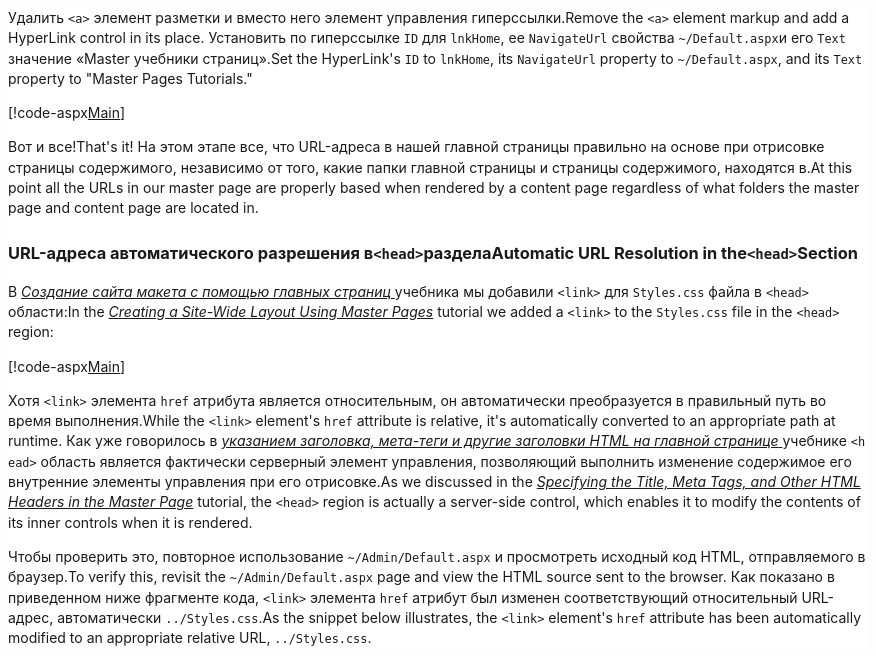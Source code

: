 <span data-ttu-id="6fa58-195">Удалить `<a>` элемент разметки и вместо него элемент управления гиперссылки.</span><span class="sxs-lookup"><span data-stu-id="6fa58-195">Remove the `<a>` element markup and add a HyperLink control in its place.</span></span> <span data-ttu-id="6fa58-196">Установить по гиперссылке `ID` для `lnkHome`, ее `NavigateUrl` свойства `~/Default.aspx`и его `Text` значение «Master учебники страниц».</span><span class="sxs-lookup"><span data-stu-id="6fa58-196">Set the HyperLink's `ID` to `lnkHome`, its `NavigateUrl` property to `~/Default.aspx`, and its `Text` property to "Master Pages Tutorials."</span></span>


[!code-aspx[Main](urls-in-master-pages-cs/samples/sample8.aspx)]

<span data-ttu-id="6fa58-197">Вот и все!</span><span class="sxs-lookup"><span data-stu-id="6fa58-197">That's it!</span></span> <span data-ttu-id="6fa58-198">На этом этапе все, что URL-адреса в нашей главной страницы правильно на основе при отрисовке страницы содержимого, независимо от того, какие папки главной страницы и страницы содержимого, находятся в.</span><span class="sxs-lookup"><span data-stu-id="6fa58-198">At this point all the URLs in our master page are properly based when rendered by a content page regardless of what folders the master page and content page are located in.</span></span>

### <a name="automatic-url-resolution-in-theheadsection"></a><span data-ttu-id="6fa58-199">URL-адреса автоматического разрешения в`<head>`раздела</span><span class="sxs-lookup"><span data-stu-id="6fa58-199">Automatic URL Resolution in the`<head>`Section</span></span>

<span data-ttu-id="6fa58-200">В [ *Создание сайта макета с помощью главных страниц* ](creating-a-site-wide-layout-using-master-pages-cs.md) учебника мы добавили `<link>` для `Styles.css` файла в `<head>` области:</span><span class="sxs-lookup"><span data-stu-id="6fa58-200">In the [*Creating a Site-Wide Layout Using Master Pages*](creating-a-site-wide-layout-using-master-pages-cs.md) tutorial we added a `<link>` to the `Styles.css` file in the `<head>` region:</span></span>


[!code-aspx[Main](urls-in-master-pages-cs/samples/sample9.aspx)]

<span data-ttu-id="6fa58-201">Хотя `<link>` элемента `href` атрибута является относительным, он автоматически преобразуется в правильный путь во время выполнения.</span><span class="sxs-lookup"><span data-stu-id="6fa58-201">While the `<link>` element's `href` attribute is relative, it's automatically converted to an appropriate path at runtime.</span></span> <span data-ttu-id="6fa58-202">Как уже говорилось в [ *указанием заголовка, мета-теги и другие заголовки HTML на главной странице* ](specifying-the-title-meta-tags-and-other-html-headers-in-the-master-page-cs.md) учебнике `<head>` область является фактически серверный элемент управления, позволяющий выполнить изменение содержимое его внутренние элементы управления при его отрисовке.</span><span class="sxs-lookup"><span data-stu-id="6fa58-202">As we discussed in the [*Specifying the Title, Meta Tags, and Other HTML Headers in the Master Page*](specifying-the-title-meta-tags-and-other-html-headers-in-the-master-page-cs.md) tutorial, the `<head>` region is actually a server-side control, which enables it to modify the contents of its inner controls when it is rendered.</span></span>

<span data-ttu-id="6fa58-203">Чтобы проверить это, повторное использование `~/Admin/Default.aspx` и просмотреть исходный код HTML, отправляемого в браузер.</span><span class="sxs-lookup"><span data-stu-id="6fa58-203">To verify this, revisit the `~/Admin/Default.aspx` page and view the HTML source sent to the browser.</span></span> <span data-ttu-id="6fa58-204">Как показано в приведенном ниже фрагменте кода, `<link>` элемента `href` атрибут был изменен соответствующий относительный URL-адрес, автоматически `../Styles.css`.</span><span class="sxs-lookup"><span data-stu-id="6fa58-204">As the snippet below illustrates, the `<link>` element's `href` attribute has been automatically modified to an appropriate relative URL, `../Styles.css`.</span></span>
